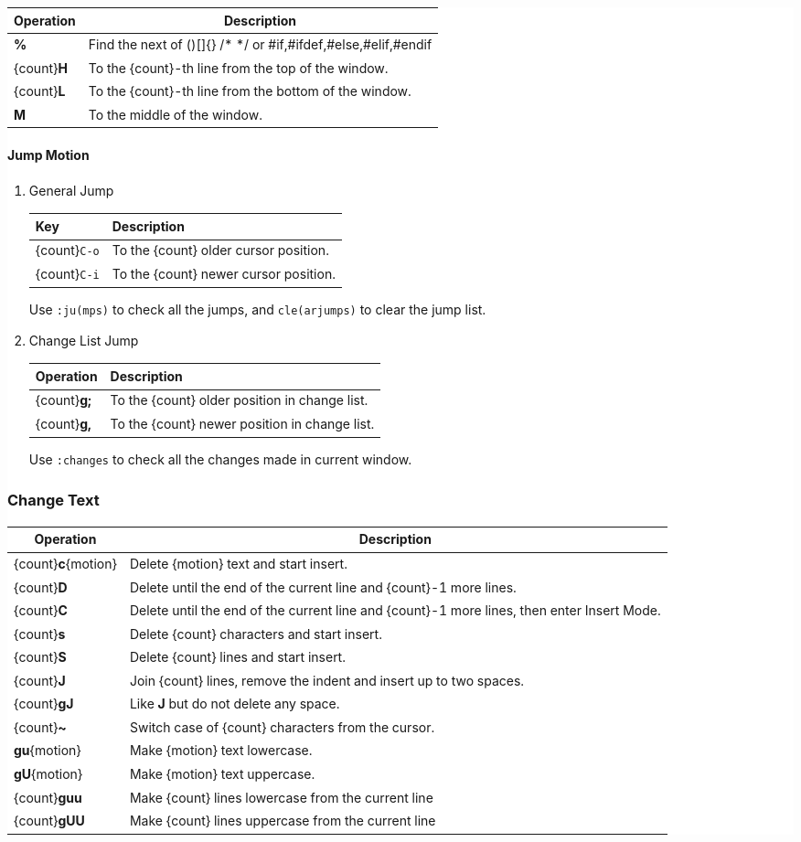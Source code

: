 |Operation|Description|
|--|--|
|**%**|Find the next of ()[]{} /\* \*/ or #if,#ifdef,#else,#elif,#endif|
|{count}**H**|To the {count}-th line from the top of the window.|
|{count}**L**|To the {count}-th line from the bottom of the window.|
|**M**|To the middle of the window.|


#### Jump Motion

1. General Jump

   |Key|Description|
   |--|--|
   |{count}`C-o`|To the {count} older cursor position.|
   |{count}`C-i`|To the {count} newer cursor position.|

   Use `:ju(mps)` to check all the jumps, and `cle(arjumps)` to clear the jump list.

2. Change List Jump

   |Operation|Description|
   |--|--|
   |{count}**g;**|To the {count} older position in change list.|
   |{count}**g,**|To the {count} newer position in change list.|

   Use `:changes` to check all the changes made in current window.

### Change Text

|Operation|Description|
|--|--|
|{count}**c**{motion}|Delete {motion} text and start insert.|
|{count}**D**|Delete until the end of the current line and {count}-1 more lines.|
|{count}**C**|Delete until the end of the current line and {count}-1 more lines, then enter Insert Mode.|
|{count}**s**|Delete {count} characters and start insert.|
|{count}**S**|Delete {count} lines and start insert.|
|{count}**J**|Join {count} lines, remove the indent and insert up to two spaces.|
|{count}**gJ**|Like **J** but do not delete any space.|
|{count}**~**|Switch case of {count} characters from the cursor.|
|**gu**{motion}|Make {motion} text lowercase.|
|**gU**{motion}|Make {motion} text uppercase.|
|{count}**guu**|Make {count} lines lowercase from the current line|
|{count}**gUU**|Make {count} lines uppercase from the current line|
